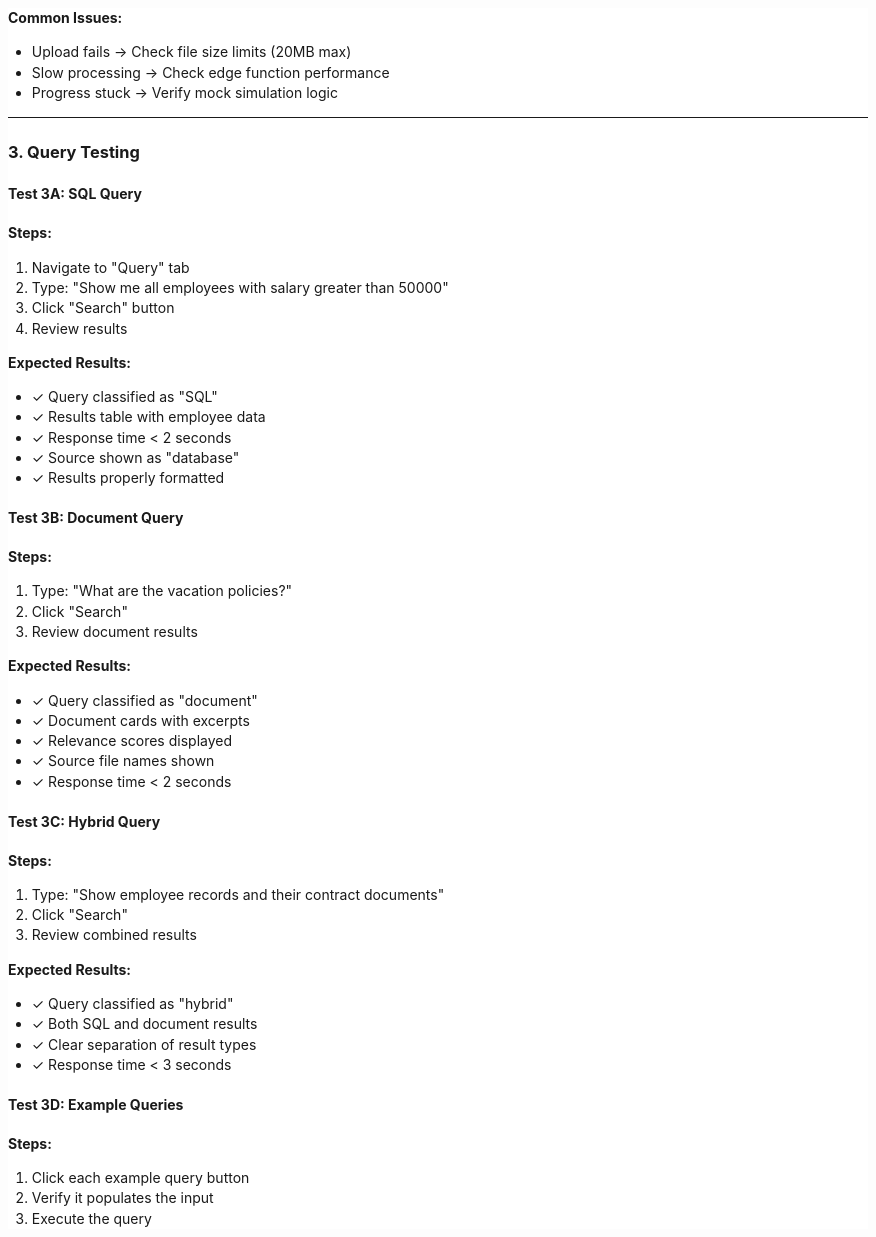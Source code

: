 **Common Issues:**
- Upload fails → Check file size limits (20MB max)
- Slow processing → Check edge function performance
- Progress stuck → Verify mock simulation logic

---

### 3. Query Testing

#### Test 3A: SQL Query

**Steps:**
1. Navigate to "Query" tab
2. Type: "Show me all employees with salary greater than 50000"
3. Click "Search" button
4. Review results

**Expected Results:**
- ✓ Query classified as "SQL"
- ✓ Results table with employee data
- ✓ Response time < 2 seconds
- ✓ Source shown as "database"
- ✓ Results properly formatted

#### Test 3B: Document Query

**Steps:**
1. Type: "What are the vacation policies?"
2. Click "Search"
3. Review document results

**Expected Results:**
- ✓ Query classified as "document"
- ✓ Document cards with excerpts
- ✓ Relevance scores displayed
- ✓ Source file names shown
- ✓ Response time < 2 seconds

#### Test 3C: Hybrid Query

**Steps:**
1. Type: "Show employee records and their contract documents"
2. Click "Search"
3. Review combined results

**Expected Results:**
- ✓ Query classified as "hybrid"
- ✓ Both SQL and document results
- ✓ Clear separation of result types
- ✓ Response time < 3 seconds

#### Test 3D: Example Queries

**Steps:**
1. Click each example query button
2. Verify it populates the input
3. Execute the query
